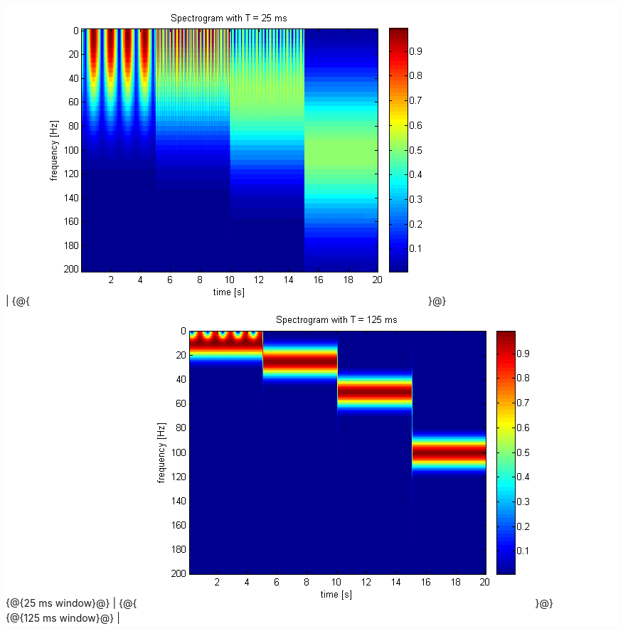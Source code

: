 | {@{![spectrogram with 25 ms window](../../archives/Wikimedia%20Commons/STFT%20colored%20spectrogram%2025ms.png)}@} <br/> {@{25 ms window}@}    | {@{![spectrogram with 125 ms window](../../archives/Wikimedia%20Commons/STFT%20colored%20spectrogram%20125ms.png)}@} <br/> {@{125 ms window}@}    |
